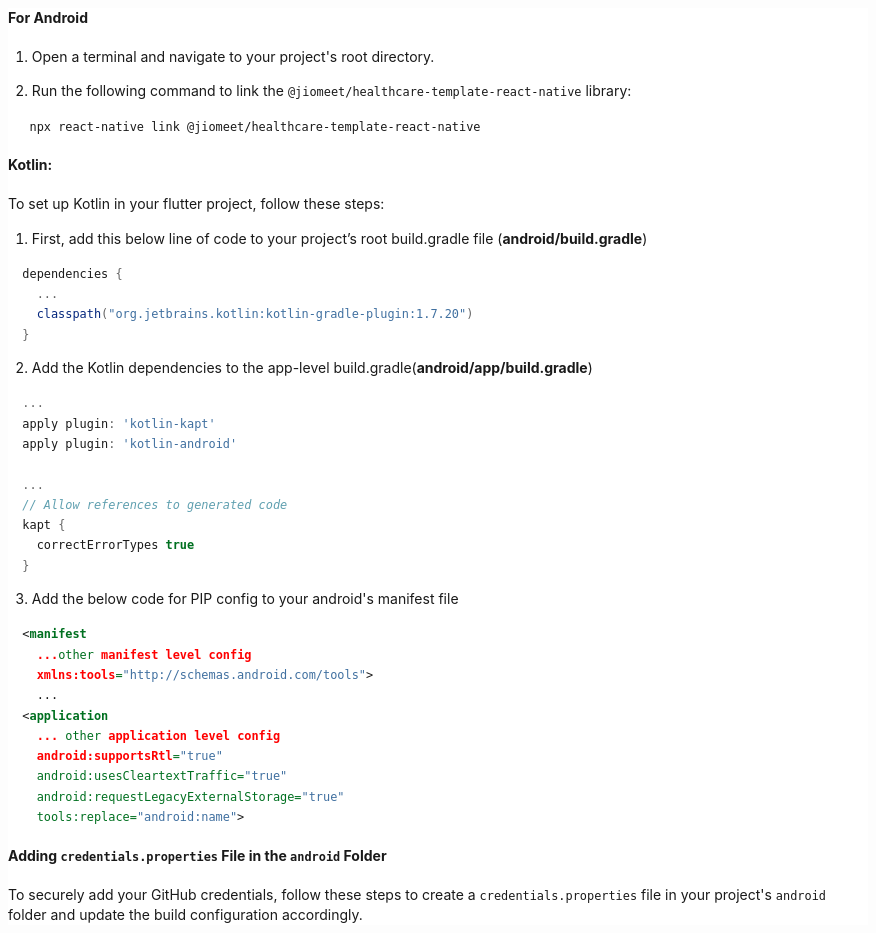#### For Android

1. Open a terminal and navigate to your project's root directory.

2. Run the following command to link the `@jiomeet/healthcare-template-react-native` library:

```bash
   npx react-native link @jiomeet/healthcare-template-react-native
```

#### Kotlin:

To set up Kotlin in your flutter project, follow these steps:

1. First, add this below line of code to your project’s root build.gradle file (**android/build.gradle**)

```gradle
  dependencies {
    ...
    classpath("org.jetbrains.kotlin:kotlin-gradle-plugin:1.7.20")
  }
```

2. Add the Kotlin dependencies to the app-level build.gradle(**android/app/build.gradle**)

```gradle
  ...
  apply plugin: 'kotlin-kapt'
  apply plugin: 'kotlin-android'

  ...
  // Allow references to generated code
  kapt {
    correctErrorTypes true
  }
```

3. Add the below code for PIP config to your android's manifest file

```xml
  <manifest
    ...other manifest level config
    xmlns:tools="http://schemas.android.com/tools">
    ...
  <application
    ... other application level config
    android:supportsRtl="true"
    android:usesCleartextTraffic="true"
    android:requestLegacyExternalStorage="true"
    tools:replace="android:name">
```

#### Adding `credentials.properties` File in the `android` Folder

To securely add your GitHub credentials, follow these steps to create a `credentials.properties` file in your project's `android` folder and update the build configuration accordingly.
